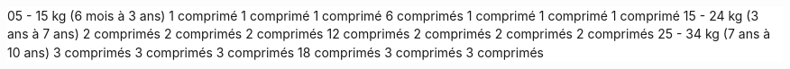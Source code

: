 <td colspan="1" rowspan="2" valign="top">05 - 15 kg (6 mois à 3 ans)</td>

<td class="rtecenter" valign="top">1 comprimé</td>

<td class="rtecenter" valign="top">1 comprimé</td>

<td class="rtecenter" valign="top">1 comprimé</td>

<td class="rtecenter" colspan="1" rowspan="2" valign="top">6 comprimés</td>

</tr>

<tr>

<td class="rtecenter" valign="top">1 comprimé</td>

<td class="rtecenter" valign="top">1 comprimé</td>

<td class="rtecenter" valign="top">1 comprimé</td>

</tr>

<tr>

<td colspan="1" rowspan="2" valign="top">15 - 24 kg (3 ans à 7 ans)</td>

<td class="rtecenter" valign="top">2 comprimés</td>

<td class="rtecenter" valign="top">2 comprimés</td>

<td class="rtecenter" valign="top">2 comprimés</td>

<td class="rtecenter" colspan="1" rowspan="2" valign="top">12 comprimés</td>

</tr>

<tr>

<td class="rtecenter" valign="top">2 comprimés</td>

<td class="rtecenter" valign="top">2 comprimés</td>

<td class="rtecenter" valign="top">2 comprimés</td>

</tr>

<tr>

<td colspan="1" rowspan="2" valign="top">25 - 34 kg (7 ans à 10 ans)</td>

<td class="rtecenter" valign="top">3 comprimés</td>

<td class="rtecenter" valign="top">3 comprimés</td>

<td class="rtecenter" valign="top">3 comprimés</td>

<td class="rtecenter" colspan="1" rowspan="2" valign="top">18 comprimés</td>

</tr>

<tr>

<td class="rtecenter" valign="top">3 comprimés</td>

<td class="rtecenter" valign="top">3 comprimés</td>

